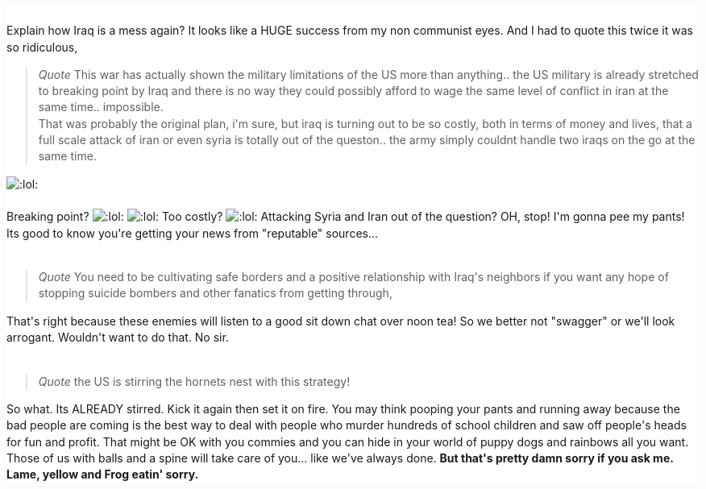 <br>
Explain how Iraq is a mess again? It looks like a HUGE success from my non communist eyes. And I had to quote this twice it was so ridiculous,
<blockquote class="bbc_standard_quote">
 <cite>
  Quote
 </cite>
 This war has actually shown the military limitations of the US more than anything.. the US military is already stretched to breaking point by Iraq and there is no way they could possibly afford to wage the same level of conflict in iran at the same time.. impossible.
 <br>
 That was probably the original plan, i'm sure, but iraq is turning out to be so costly, both in terms of money and lives, that a full scale attack of iran or even syria is totally out of the queston.. the army simply couldnt handle two iraqs on the go at the same time.
</blockquote>
<img alt=":lol:" class="smiley" src="https://www.astralpulse.com/forums/Smileys/fugue/cheesy.png" title="Cheesy"/>
<br>
<br>
Breaking point?
<img alt=":lol:" class="smiley" src="https://www.astralpulse.com/forums/Smileys/fugue/cheesy.png" title="Cheesy"/>
<img alt=":lol:" class="smiley" src="https://www.astralpulse.com/forums/Smileys/fugue/cheesy.png" title="Cheesy"/>
Too costly?
<img alt=":lol:" class="smiley" src="https://www.astralpulse.com/forums/Smileys/fugue/cheesy.png" title="Cheesy"/>
Attacking Syria and Iran out of the question? OH, stop! I'm gonna pee my pants! Its good to know you're getting your news from "reputable" sources...
<br>
<br>
<blockquote class="bbc_standard_quote">
 <cite>
  Quote
 </cite>
 You need to be cultivating safe borders and a positive relationship with Iraq's neighbors if you want any hope of stopping suicide bombers and other fanatics from getting through,
</blockquote>
That's right because these enemies will listen to a good sit down chat over noon tea! So we better not "swagger" or we'll look arrogant. Wouldn't want to do that. No sir.
<br>
<br>
<blockquote class="bbc_standard_quote">
 <cite>
  Quote
 </cite>
 the US is stirring the hornets nest with this strategy!
</blockquote>
So what. Its ALREADY stirred. Kick it again then set it on fire. You may think pooping your pants and running away because the bad people are coming is the best way to deal with people who murder hundreds of school children and saw off people's heads for fun and profit. That might be OK with you commies and you can hide in your world of puppy dogs and rainbows all you want. Those of us with balls and a spine will take care of you... like we've always done.
<b>
 But that's pretty damn sorry if you ask me. Lame, yellow and Frog eatin' sorry.
</b>
</section>
